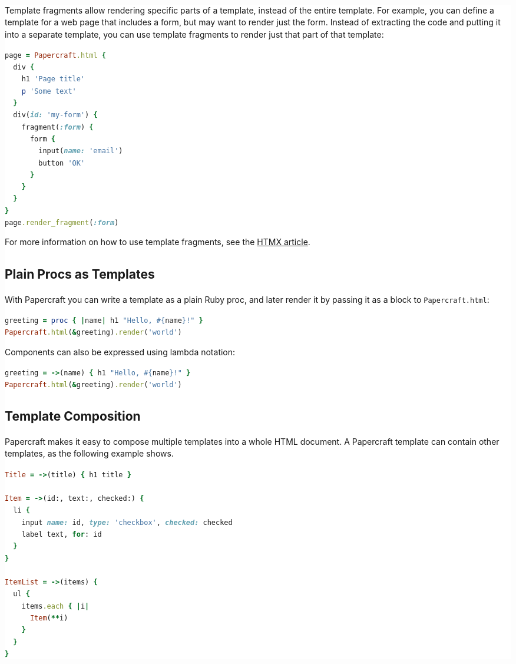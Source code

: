 Template fragments allow rendering specific parts of a template, instead of the
entire template. For example, you can define a template for a web page that
includes a form, but may want to render just the form. Instead of extracting the
code and putting it into a separate template, you can use template fragments to
render just that part of that template:

```ruby
page = Papercraft.html {
  div {
    h1 'Page title'
    p 'Some text'
  }
  div(id: 'my-form') {
    fragment(:form) {
      form {
        input(name: 'email')
        button 'OK'
      }
    }
  }
}
page.render_fragment(:form)
```

For more information on how to use template fragments, see the [HTMX
article](https://htmx.org/essays/template-fragments/).

## Plain Procs as Templates

With Papercraft you can write a template as a plain Ruby proc, and later render
it by passing it as a block to `Papercraft.html`:

```ruby
greeting = proc { |name| h1 "Hello, #{name}!" }
Papercraft.html(&greeting).render('world')
```

Components can also be expressed using lambda notation:

```ruby
greeting = ->(name) { h1 "Hello, #{name}!" }
Papercraft.html(&greeting).render('world')
```

## Template Composition

Papercraft makes it easy to compose multiple templates into a whole HTML
document. A Papercraft template can contain other templates, as the following
example shows.

```ruby
Title = ->(title) { h1 title }

Item = ->(id:, text:, checked:) {
  li {
    input name: id, type: 'checkbox', checked: checked
    label text, for: id
  }
}

ItemList = ->(items) {
  ul {
    items.each { |i|
      Item(**i)
    }
  }
}
```